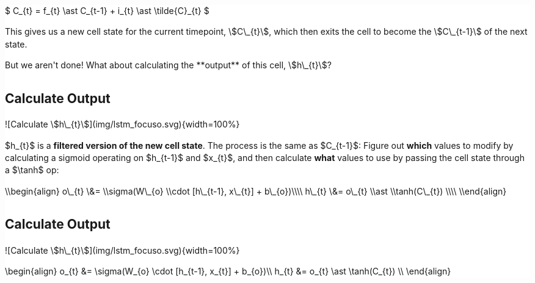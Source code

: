 \$ C\_{t} = f\_{t} \\ast C\_{t-1} + i\_{t} \\ast \\tilde{C}\_{t} \$

<p class="fragment">
This gives us a new cell state for the current timepoint, \$C\_{t}\$, which then
exits the cell to become the \$C\_{t-1}\$ of the next state.
</p>

<p class="fragment">
But we aren't done! What about calculating the **output** of this cell,
\$h\_{t}\$?
</p>

</div>
</div>

## Calculate Output

<div class="l-double">
<div>
![Calculate \$h\_{t}\$](img/lstm_focuso.svg){width=100%}

</div>
<div>


\$h\_{t}\$ is a **filtered version of the new cell state**. The process is the same as
\$C\_{t-1}\$: Figure out **which** values to modify by calculating a sigmoid
operating on \$h\_{t-1}\$ and \$x\_{t}\$, and then calculate **what** values to use
by passing the cell state through a \$\\tanh\$ op:

<p class="fragment">
\\begin{align}
o\_{t} \&= \\sigma(W\_{o} \\cdot [h\_{t-1}, x\_{t}] + b\_{o})\\\\
h\_{t} \&= o\_{t} \\ast \\tanh(C\_{t}) \\\\
\\end{align}
</p>

</div>
</div>

## Calculate Output

<div class="l-double">
<div>
![Calculate \$h\_{t}\$](img/lstm_focuso.svg){width=100%}

</div>
<div>


\\begin{align}
o\_{t} \&= \\sigma(W\_{o} \\cdot [h\_{t-1}, x\_{t}] + b\_{o})\\\\
h\_{t} \&= o\_{t} \\ast \\tanh(C\_{t}) \\\\
\\end{align}
